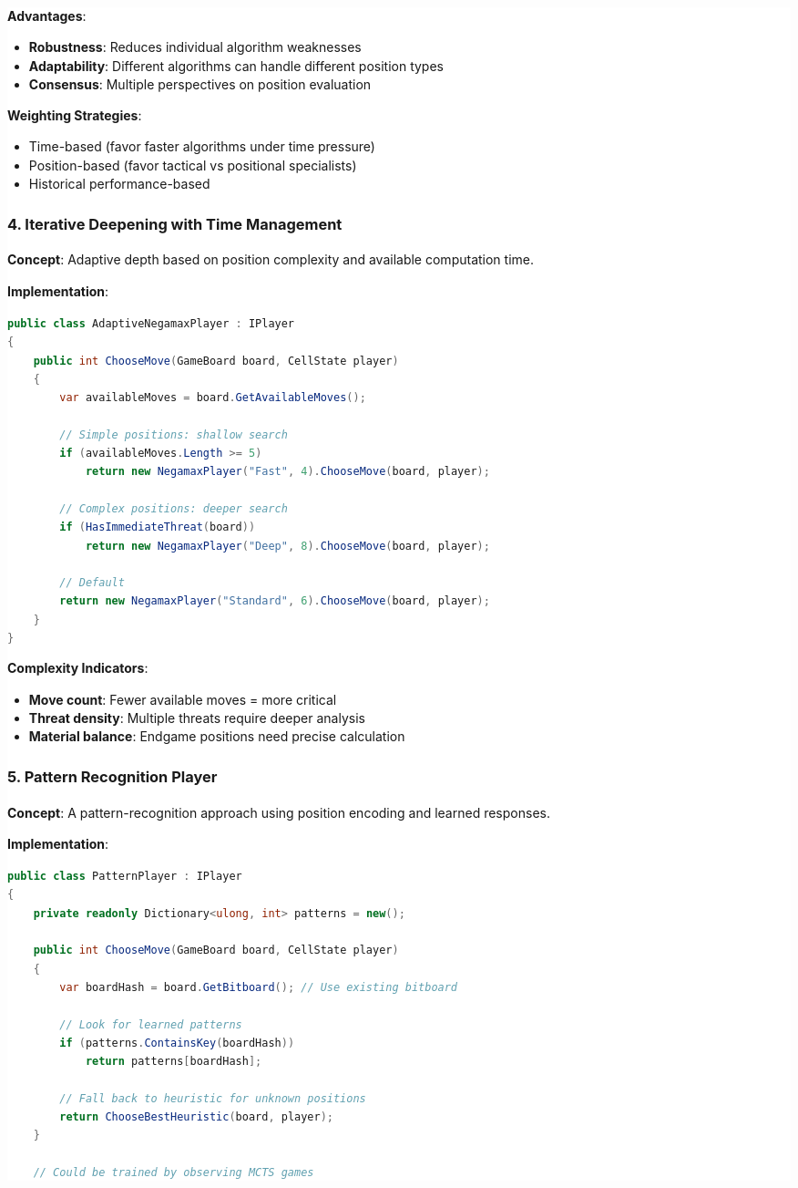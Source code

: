 **Advantages**:

- **Robustness**: Reduces individual algorithm weaknesses
- **Adaptability**: Different algorithms can handle different position types
- **Consensus**: Multiple perspectives on position evaluation

**Weighting Strategies**:

- Time-based (favor faster algorithms under time pressure)
- Position-based (favor tactical vs positional specialists)
- Historical performance-based

### 4. Iterative Deepening with Time Management

**Concept**: Adaptive depth based on position complexity and available computation time.

**Implementation**:

```csharp
public class AdaptiveNegamaxPlayer : IPlayer
{
    public int ChooseMove(GameBoard board, CellState player)
    {
        var availableMoves = board.GetAvailableMoves();
        
        // Simple positions: shallow search
        if (availableMoves.Length >= 5)
            return new NegamaxPlayer("Fast", 4).ChooseMove(board, player);
            
        // Complex positions: deeper search
        if (HasImmediateThreat(board))
            return new NegamaxPlayer("Deep", 8).ChooseMove(board, player);
            
        // Default
        return new NegamaxPlayer("Standard", 6).ChooseMove(board, player);
    }
}
```

**Complexity Indicators**:

- **Move count**: Fewer available moves = more critical
- **Threat density**: Multiple threats require deeper analysis
- **Material balance**: Endgame positions need precise calculation

### 5. Pattern Recognition Player

**Concept**: A pattern-recognition approach using position encoding and learned responses.

**Implementation**:

```csharp
public class PatternPlayer : IPlayer
{
    private readonly Dictionary<ulong, int> patterns = new();
    
    public int ChooseMove(GameBoard board, CellState player)
    {
        var boardHash = board.GetBitboard(); // Use existing bitboard
        
        // Look for learned patterns
        if (patterns.ContainsKey(boardHash))
            return patterns[boardHash];
            
        // Fall back to heuristic for unknown positions
        return ChooseBestHeuristic(board, player);
    }
    
    // Could be trained by observing MCTS games
```